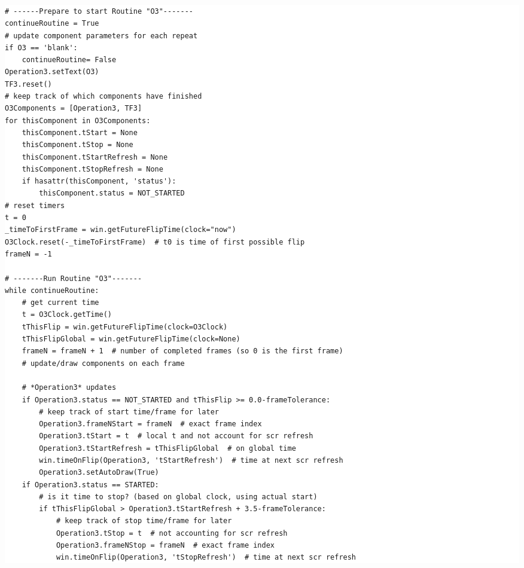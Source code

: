     # ------Prepare to start Routine "O3"-------
    continueRoutine = True
    # update component parameters for each repeat
    if O3 == 'blank':
        continueRoutine= False
    Operation3.setText(O3)
    TF3.reset()
    # keep track of which components have finished
    O3Components = [Operation3, TF3]
    for thisComponent in O3Components:
        thisComponent.tStart = None
        thisComponent.tStop = None
        thisComponent.tStartRefresh = None
        thisComponent.tStopRefresh = None
        if hasattr(thisComponent, 'status'):
            thisComponent.status = NOT_STARTED
    # reset timers
    t = 0
    _timeToFirstFrame = win.getFutureFlipTime(clock="now")
    O3Clock.reset(-_timeToFirstFrame)  # t0 is time of first possible flip
    frameN = -1
    
    # -------Run Routine "O3"-------
    while continueRoutine:
        # get current time
        t = O3Clock.getTime()
        tThisFlip = win.getFutureFlipTime(clock=O3Clock)
        tThisFlipGlobal = win.getFutureFlipTime(clock=None)
        frameN = frameN + 1  # number of completed frames (so 0 is the first frame)
        # update/draw components on each frame
        
        # *Operation3* updates
        if Operation3.status == NOT_STARTED and tThisFlip >= 0.0-frameTolerance:
            # keep track of start time/frame for later
            Operation3.frameNStart = frameN  # exact frame index
            Operation3.tStart = t  # local t and not account for scr refresh
            Operation3.tStartRefresh = tThisFlipGlobal  # on global time
            win.timeOnFlip(Operation3, 'tStartRefresh')  # time at next scr refresh
            Operation3.setAutoDraw(True)
        if Operation3.status == STARTED:
            # is it time to stop? (based on global clock, using actual start)
            if tThisFlipGlobal > Operation3.tStartRefresh + 3.5-frameTolerance:
                # keep track of stop time/frame for later
                Operation3.tStop = t  # not accounting for scr refresh
                Operation3.frameNStop = frameN  # exact frame index
                win.timeOnFlip(Operation3, 'tStopRefresh')  # time at next scr refresh